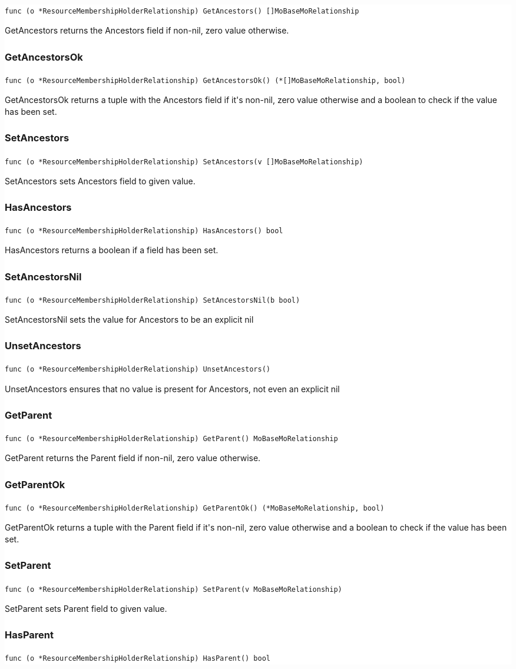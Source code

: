 `func (o *ResourceMembershipHolderRelationship) GetAncestors() []MoBaseMoRelationship`

GetAncestors returns the Ancestors field if non-nil, zero value otherwise.

### GetAncestorsOk

`func (o *ResourceMembershipHolderRelationship) GetAncestorsOk() (*[]MoBaseMoRelationship, bool)`

GetAncestorsOk returns a tuple with the Ancestors field if it's non-nil, zero value otherwise
and a boolean to check if the value has been set.

### SetAncestors

`func (o *ResourceMembershipHolderRelationship) SetAncestors(v []MoBaseMoRelationship)`

SetAncestors sets Ancestors field to given value.

### HasAncestors

`func (o *ResourceMembershipHolderRelationship) HasAncestors() bool`

HasAncestors returns a boolean if a field has been set.

### SetAncestorsNil

`func (o *ResourceMembershipHolderRelationship) SetAncestorsNil(b bool)`

 SetAncestorsNil sets the value for Ancestors to be an explicit nil

### UnsetAncestors
`func (o *ResourceMembershipHolderRelationship) UnsetAncestors()`

UnsetAncestors ensures that no value is present for Ancestors, not even an explicit nil
### GetParent

`func (o *ResourceMembershipHolderRelationship) GetParent() MoBaseMoRelationship`

GetParent returns the Parent field if non-nil, zero value otherwise.

### GetParentOk

`func (o *ResourceMembershipHolderRelationship) GetParentOk() (*MoBaseMoRelationship, bool)`

GetParentOk returns a tuple with the Parent field if it's non-nil, zero value otherwise
and a boolean to check if the value has been set.

### SetParent

`func (o *ResourceMembershipHolderRelationship) SetParent(v MoBaseMoRelationship)`

SetParent sets Parent field to given value.

### HasParent

`func (o *ResourceMembershipHolderRelationship) HasParent() bool`
